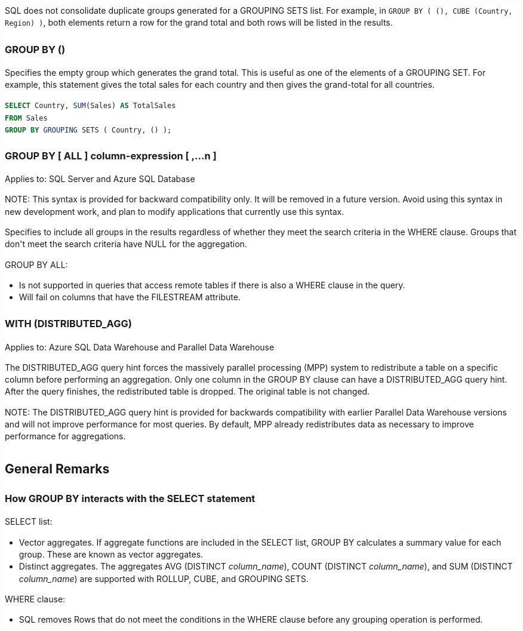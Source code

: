 SQL does not consolidate duplicate groups generated for a GROUPING SETS list. For example, in `GROUP BY ( (), CUBE (Country, Region) )`, both elements return a row for the grand total and both rows will be listed in the results. 

 ### GROUP BY ()  
Specifies the empty group which generates the grand total. This is useful as one of the elements of a GROUPING SET. For example, this statement gives the total sales for each country and then gives the grand-total for all countries.

```sql
SELECT Country, SUM(Sales) AS TotalSales
FROM Sales
GROUP BY GROUPING SETS ( Country, () );
```

### GROUP BY [ ALL ] column-expression [ ,...n ] 

Applies to: SQL Server and Azure SQL Database

NOTE: This syntax is provided for backward compatibility only. It will be removed in a future version. Avoid using this syntax in new development work, and plan to modify applications that currently use this syntax.

Specifies to include all groups in the results regardless of whether they meet the search criteria in the WHERE clause. Groups that don't meet the search criteria have NULL for the aggregation. 

GROUP BY ALL:
- Is not supported in queries that access remote tables if there is also a WHERE clause in the query.
- Will fail on columns that have the FILESTREAM attribute.
  
### WITH (DISTRIBUTED_AGG)
Applies to: Azure SQL Data Warehouse and Parallel Data Warehouse

The DISTRIBUTED_AGG query hint forces the massively parallel processing (MPP) system to redistribute a table on a specific column before performing an aggregation. Only one column in the GROUP BY clause can have a DISTRIBUTED_AGG query hint. After the query finishes, the redistributed table is dropped. The original table is not changed.  

NOTE: The DISTRIBUTED_AGG query hint is provided for backwards compatibility with earlier Parallel Data Warehouse versions and will not improve performance for most queries. By default, MPP already redistributes data as necessary to improve performance for aggregations. 
  
## General Remarks

### How GROUP BY interacts with the SELECT statement
SELECT list:
- Vector aggregates. If aggregate functions are included in the SELECT list, GROUP BY calculates a summary value for each group. These are known as vector aggregates. 
- Distinct aggregates. The aggregates AVG (DISTINCT *column_name*), COUNT (DISTINCT *column_name*), and SUM (DISTINCT *column_name*) are supported with ROLLUP, CUBE, and GROUPING SETS.
  
WHERE clause:
- SQL removes Rows that do not meet the conditions in the WHERE clause before any grouping operation is performed.  
  